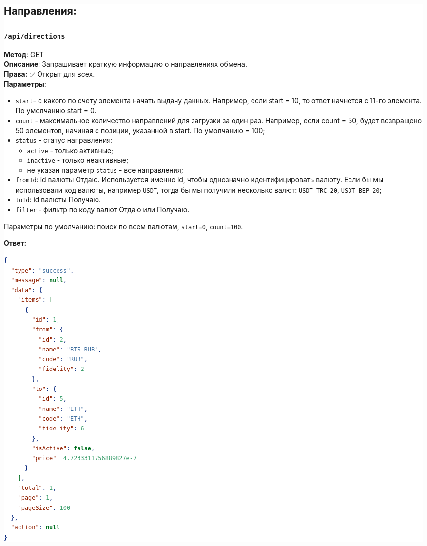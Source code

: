 ## Направления: ##

### `/api/directions`
**Метод**: GET  
**Описание**: Запрашивает краткую информацию о направлениях обмена.  
**Права:** ✅ Открыт для всех.  
**Параметры**:
- `start`- с какого по счету элемента начать выдачу данных. Например, если start = 10, то ответ начнется с 11-го элемента.
  По умолчанию start = 0.
- `count` - максимальное количество направлений для загрузки за один раз. Например, если count = 50, будет возвращено 50
  элементов, начиная с позиции, указанной в start. По умолчанию = 100;
- `status` - статус направления:
  - `active` - только активные;
  - `inactive` - только неактивные;
  - не указан параметр `status` - все направления;
- `fromId`: id валюты Отдаю. Используется именно id, чтобы однозначно идентифицировать валюту. Если бы мы использовали
    код валюты, например `USDT`, тогда бы мы получили несколько валют: `USDT TRC-20`, `USDT BEP-20`;
- `toId`: id валюты Получаю.
- `filter` - фильтр по коду валют Отдаю или Получаю.

Параметры по умолчанию: поиск по всем валютам, `start=0`, `count=100`.

**Ответ:**
```json
{
  "type": "success",
  "message": null,
  "data": {
    "items": [
      {
        "id": 1,
        "from": {
          "id": 2,
          "name": "ВТБ RUB",
          "code": "RUB",
          "fidelity": 2
        },
        "to": {
          "id": 5,
          "name": "ETH",
          "code": "ETH",
          "fidelity": 6
        },
        "isActive": false,
        "price": 4.7233311756889827e-7
      }
    ],
    "total": 1,
    "page": 1,
    "pageSize": 100
  },
  "action": null
}
```
